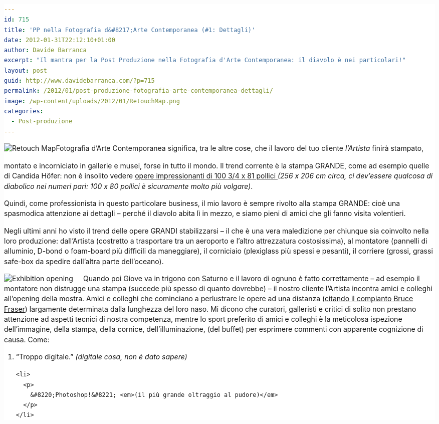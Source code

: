 ```yaml
---
id: 715
title: 'PP nella Fotografia d&#8217;Arte Contemporanea (#1: Dettagli)'
date: 2012-01-31T22:12:10+01:00
author: Davide Barranca
excerpt: "Il mantra per la Post Produzione nella Fotografia d'Arte Contemporanea: il diavolo è nei particolari!"
layout: post
guid: http://www.davidebarranca.com/?p=715
permalink: /2012/01/post-produzione-fotografia-arte-contemporanea-dettagli/
image: /wp-content/uploads/2012/01/RetouchMap.png
categories:
  - Post-produzione
---
```

<div class="pf-content">
  <p>
    <img class="alignnone size-full wp-image-665" style="border-width: 0px;padding-bottom: 15px" src="http://localhost:8888/wp-content/uploads/2012/01/RetouchMap.png" alt="Retouch Map" width="570" height="290" srcset="http://localhost:8888/wp-content/uploads/2012/01/RetouchMap.png 570w, http://localhost:8888/wp-content/uploads/2012/01/RetouchMap-150x76.png 150w, http://localhost:8888/wp-content/uploads/2012/01/RetouchMap-300x152.png 300w" sizes="(max-width: 570px) 100vw, 570px" />Fotografia d&#8217;Arte Contemporanea significa, tra le altre cose, che il lavoro del tuo cliente <em>l&#8217;Artista</em> finirà stampato, montato e incorniciato in gallerie e musei, forse in tutto il mondo. Il trend corrente è la stampa GRANDE, come ad esempio quelle di Candida Höfer: non è insolito vedere <a title="Candida Höfer" href="http://www.renabranstengallery.com/Hofer_BibliotecadoPalacioI.html" target="_blank">opere impressionanti di 100 3/4 x 81 pollici </a><em>(256 x 206 cm circa, ci dev&#8217;essere qualcosa di diabolico nei numeri pari: 100 x 80 pollici è sicuramente molto più volgare)</em>.
  </p>
  
  <p>
    Quindi, come professionista in questo particolare business, il mio lavoro è sempre rivolto alla stampa GRANDE: cioè una spasmodica attenzione ai dettagli &#8211; perché il diavolo abita lì in mezzo, e siamo pieni di amici che gli fanno visita volentieri.
  </p>
  
  <p>
    <!--more-->Negli ultimi anni ho visto il trend delle opere GRANDI stabilizzarsi &#8211; il che è una vera maledizione per chiunque sia coinvolto nella loro produzione: dall&#8217;Artista (costretto a trasportare tra un aeroporto e l&#8217;altro attrezzatura costosissima), al montatore (pannelli di alluminio, D-bond o foam-board più difficili da maneggiare), il corniciaio (plexiglass più spessi e pesanti), il corriere (grossi, grassi safe-box da spedire dall&#8217;altra parte dell&#8217;oceano).
  </p>
  
  <p>
    <img class="alignleft size-full wp-image-670" style="border-width: 0px;margin-right: 20px" src="http://localhost:8888/wp-content/uploads/2012/01/Friends.jpg" alt="Exhibition opening" width="300" height="224" srcset="http://localhost:8888/wp-content/uploads/2012/01/Friends.jpg 300w, http://localhost:8888/wp-content/uploads/2012/01/Friends-150x112.jpg 150w" sizes="(max-width: 300px) 100vw, 300px" />Quando poi Giove va in trigono con Saturno e il lavoro di ognuno è fatto correttamente &#8211; ad esempio il montatore non distrugge una stampa (succede più spesso di quanto dovrebbe) &#8211; il nostro cliente l&#8217;Artista incontra amici e colleghi all&#8217;opening della mostra. Amici e colleghi che cominciano a perlustrare le opere ad una distanza (<a title="Bruce Fraser comment on viewing distance" href="http://books.google.it/books?id=-RWgLOjX258C&lpg=PA78&dq=bruce%20fraser%20length%20of%20their%20nose&hl=it&pg=PA78#v=onepage&q&f=false" target="_blank">citando il compianto Bruce Fraser</a>) largamente determinata dalla lunghezza del loro naso. Mi dicono che curatori, galleristi e critici di solito non prestano attenzione ad aspetti tecnici di nostra competenza, mentre lo sport preferito di amici e colleghi è la meticolosa ispezione dell&#8217;immagine, della stampa, della cornice, dell&#8217;illuminazione, (del buffet) per esprimere commenti con apparente cognizione di causa. Come:
  </p>
  
  <ol>
    <li>
      <p>
        &#8220;Troppo digitale.&#8221; <em>(digitale cosa, non è dato sapere)</em>
      </p>
    </li>
    
    <li>
      <p>
        &#8220;Photoshop!&#8221; <em>(il più grande oltraggio al pudore)</em>
      </p>
    </li>
    